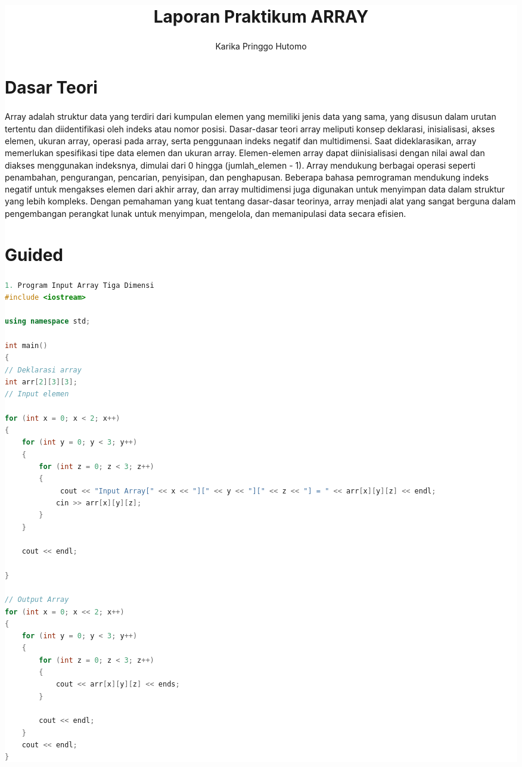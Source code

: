 # <h1 align="center">Laporan Praktikum ARRAY</h1>
<p align="center">Karika Pringgo Hutomo</p>


# Dasar Teori

Array adalah struktur data yang terdiri dari kumpulan elemen yang memiliki jenis data yang sama, yang disusun dalam urutan tertentu dan diidentifikasi oleh indeks atau nomor posisi. Dasar-dasar teori array meliputi konsep deklarasi, inisialisasi, akses elemen, ukuran array, operasi pada array, serta penggunaan indeks negatif dan multidimensi. Saat dideklarasikan, array memerlukan spesifikasi tipe data elemen dan ukuran array. Elemen-elemen array dapat diinisialisasi dengan nilai awal dan diakses menggunakan indeksnya, dimulai dari 0 hingga (jumlah_elemen - 1). Array mendukung berbagai operasi seperti penambahan, pengurangan, pencarian, penyisipan, dan penghapusan. Beberapa bahasa pemrograman mendukung indeks negatif untuk mengakses elemen dari akhir array, dan array multidimensi juga digunakan untuk menyimpan data dalam struktur yang lebih kompleks. Dengan pemahaman yang kuat tentang dasar-dasar teorinya, array menjadi alat yang sangat berguna dalam pengembangan perangkat lunak untuk menyimpan, mengelola, dan memanipulasi data secara efisien.

# Guided
```C++
1. Program Input Array Tiga Dimensi
#include <iostream>

using namespace std;

int main()
{
// Deklarasi array
int arr[2][3][3];
// Input elemen 

for (int x = 0; x < 2; x++)
{
    for (int y = 0; y < 3; y++)
    {
        for (int z = 0; z < 3; z++)
        {
             cout << "Input Array[" << x << "][" << y << "][" << z << "] = " << arr[x][y][z] << endl;
            cin >> arr[x][y][z];
        }
    }

    cout << endl;

}

// Output Array
for (int x = 0; x << 2; x++)
{
    for (int y = 0; y < 3; y++)
    {
        for (int z = 0; z < 3; z++)
        { 
            cout << arr[x][y][z] << ends;
        }

        cout << endl;
    }
    cout << endl;
}
```